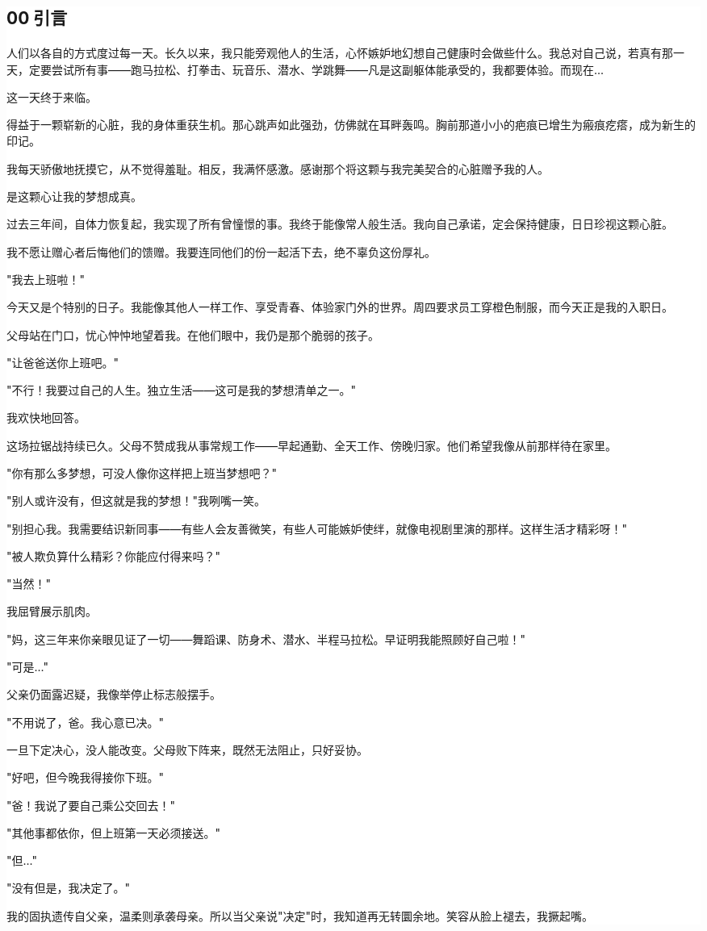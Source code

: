 ## 00 引言

人们以各自的方式度过每一天。长久以来，我只能旁观他人的生活，心怀嫉妒地幻想自己健康时会做些什么。我总对自己说，若真有那一天，定要尝试所有事——跑马拉松、打拳击、玩音乐、潜水、学跳舞——凡是这副躯体能承受的，我都要体验。而现在...

这一天终于来临。

得益于一颗崭新的心脏，我的身体重获生机。那心跳声如此强劲，仿佛就在耳畔轰鸣。胸前那道小小的疤痕已增生为瘢痕疙瘩，成为新生的印记。

我每天骄傲地抚摸它，从不觉得羞耻。相反，我满怀感激。感谢那个将这颗与我完美契合的心脏赠予我的人。

是这颗心让我的梦想成真。

过去三年间，自体力恢复起，我实现了所有曾憧憬的事。我终于能像常人般生活。我向自己承诺，定会保持健康，日日珍视这颗心脏。

我不愿让赠心者后悔他们的馈赠。我要连同他们的份一起活下去，绝不辜负这份厚礼。

"我去上班啦！"

今天又是个特别的日子。我能像其他人一样工作、享受青春、体验家门外的世界。周四要求员工穿橙色制服，而今天正是我的入职日。

父母站在门口，忧心忡忡地望着我。在他们眼中，我仍是那个脆弱的孩子。

"让爸爸送你上班吧。"

"不行！我要过自己的人生。独立生活——这可是我的梦想清单之一。"

我欢快地回答。

这场拉锯战持续已久。父母不赞成我从事常规工作——早起通勤、全天工作、傍晚归家。他们希望我像从前那样待在家里。

"你有那么多梦想，可没人像你这样把上班当梦想吧？"

"别人或许没有，但这就是我的梦想！"我咧嘴一笑。

"别担心我。我需要结识新同事——有些人会友善微笑，有些人可能嫉妒使绊，就像电视剧里演的那样。这样生活才精彩呀！"

"被人欺负算什么精彩？你能应付得来吗？"

"当然！"

我屈臂展示肌肉。

"妈，这三年来你亲眼见证了一切——舞蹈课、防身术、潜水、半程马拉松。早证明我能照顾好自己啦！"

"可是..."

父亲仍面露迟疑，我像举停止标志般摆手。

"不用说了，爸。我心意已决。"

一旦下定决心，没人能改变。父母败下阵来，既然无法阻止，只好妥协。

"好吧，但今晚我得接你下班。"

"爸！我说了要自己乘公交回去！"

"其他事都依你，但上班第一天必须接送。"

"但..."

"没有但是，我决定了。"

我的固执遗传自父亲，温柔则承袭母亲。所以当父亲说"决定"时，我知道再无转圜余地。笑容从脸上褪去，我撅起嘴。
